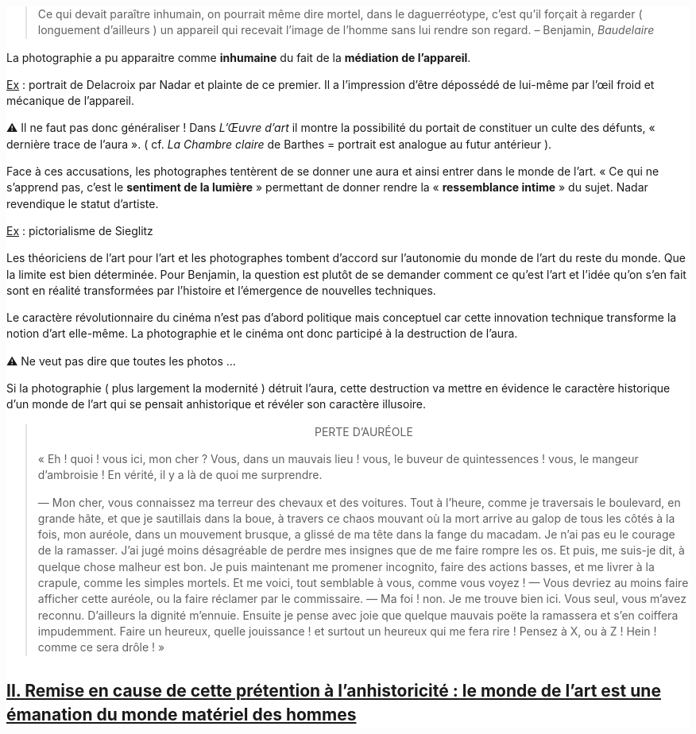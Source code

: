 > Ce qui devait paraître inhumain, on pourrait même dire mortel, dans le daguerréotype, c’est qu’il forçait à regarder ( longuement d’ailleurs ) un appareil qui recevait l’image de l’homme sans lui rendre son regard. – Benjamin, *Baudelaire* 

La photographie a pu apparaitre comme **inhumaine** du fait de la **médiation de l’appareil**. 

<u>Ex</u> : portrait de Delacroix par Nadar et plainte de ce premier. Il a l’impression d’être dépossédé de lui-même par l’œil froid et mécanique de l’appareil. 

⚠ Il ne faut pas donc généraliser ! Dans *L’Œuvre d’art* il montre la possibilité du portait de constituer un culte des défunts, « dernière trace de l’aura ». ( cf. *La Chambre claire* de Barthes = portrait est analogue au futur antérieur ).  

Face à ces accusations, les photographes tentèrent de se donner une aura et ainsi entrer dans le monde de l’art. « Ce qui ne s’apprend pas, c’est le **sentiment de la lumière** » permettant de donner rendre la « **ressemblance intime** » du sujet. Nadar revendique le statut d’artiste.

<u>Ex</u> : pictorialisme de Sieglitz

Les théoriciens de l’art pour l’art et les photographes tombent d’accord sur l’autonomie du monde de l’art du reste du monde. Que la limite est bien déterminée. Pour Benjamin, la question est plutôt de se demander comment ce qu’est l’art et l’idée qu’on s’en fait sont en réalité transformées par l’histoire et l’émergence de nouvelles techniques. 

Le caractère révolutionnaire du cinéma n’est pas d’abord politique mais conceptuel car cette innovation technique transforme la notion d’art elle-même. La photographie et le cinéma ont donc participé à la destruction de l’aura. 

⚠ Ne veut pas dire que toutes les photos … 

Si la photographie ( plus largement la modernité ) détruit l’aura, cette destruction va mettre en évidence le caractère historique d’un monde de l’art qui se pensait anhistorique et révéler son caractère illusoire. 

> <center>PERTE D’AURÉOLE</center>  
> 
> « Eh ! quoi ! vous ici, mon cher ? Vous, dans un mauvais lieu ! vous, le buveur de quintessences ! vous, le mangeur d’ambroisie ! En vérité, il y a là de quoi me surprendre.
> 
> — Mon cher, vous connaissez ma terreur des chevaux et des voitures. Tout à l’heure, comme je traversais le boulevard, en grande hâte, et que je sautillais dans la boue, à travers ce chaos mouvant où la mort arrive au galop de tous les côtés à la fois, mon auréole, dans un mouvement brusque, a glissé de ma tête dans la fange du macadam. Je n’ai pas eu le courage de la ramasser. J’ai jugé moins désagréable de perdre mes insignes que de me faire rompre les os. Et puis, me suis-je dit, à quelque chose malheur est bon. Je puis maintenant me promener incognito, faire des actions basses, et me livrer à la crapule, comme les simples mortels. Et me voici, tout semblable à vous, comme vous voyez !
> — Vous devriez au moins faire afficher cette auréole, ou la faire réclamer par le commissaire.
> — Ma foi ! non. Je me trouve bien ici. Vous seul, vous m’avez reconnu. D’ailleurs la dignité m’ennuie. Ensuite je pense avec joie que quelque mauvais poëte la ramassera et s’en coiffera impudemment. Faire un heureux, quelle jouissance ! et surtout un heureux qui me fera rire ! Pensez à X, ou à Z ! Hein ! comme ce sera drôle ! »


## <u>II. Remise en cause de cette prétention à l’anhistoricité : le monde de l’art est une émanation du monde matériel des hommes</u>
